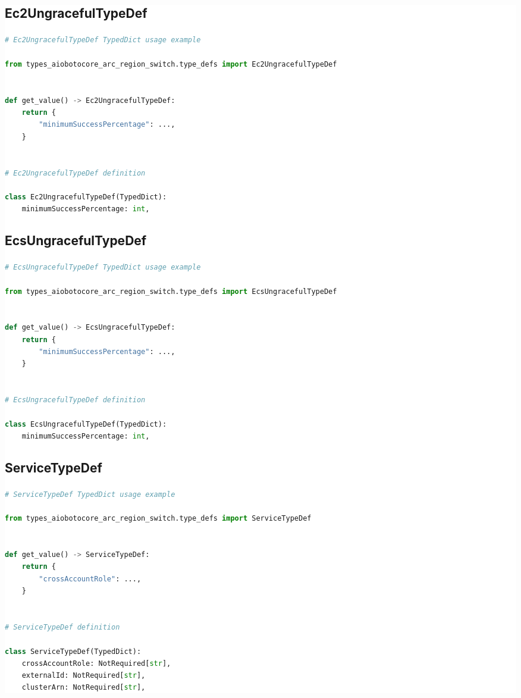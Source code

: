 ```python
```


## Ec2UngracefulTypeDef

```python
# Ec2UngracefulTypeDef TypedDict usage example

from types_aiobotocore_arc_region_switch.type_defs import Ec2UngracefulTypeDef


def get_value() -> Ec2UngracefulTypeDef:
    return {
        "minimumSuccessPercentage": ...,
    }


# Ec2UngracefulTypeDef definition

class Ec2UngracefulTypeDef(TypedDict):
    minimumSuccessPercentage: int,
```


## EcsUngracefulTypeDef

```python
# EcsUngracefulTypeDef TypedDict usage example

from types_aiobotocore_arc_region_switch.type_defs import EcsUngracefulTypeDef


def get_value() -> EcsUngracefulTypeDef:
    return {
        "minimumSuccessPercentage": ...,
    }


# EcsUngracefulTypeDef definition

class EcsUngracefulTypeDef(TypedDict):
    minimumSuccessPercentage: int,
```


## ServiceTypeDef

```python
# ServiceTypeDef TypedDict usage example

from types_aiobotocore_arc_region_switch.type_defs import ServiceTypeDef


def get_value() -> ServiceTypeDef:
    return {
        "crossAccountRole": ...,
    }


# ServiceTypeDef definition

class ServiceTypeDef(TypedDict):
    crossAccountRole: NotRequired[str],
    externalId: NotRequired[str],
    clusterArn: NotRequired[str],
```